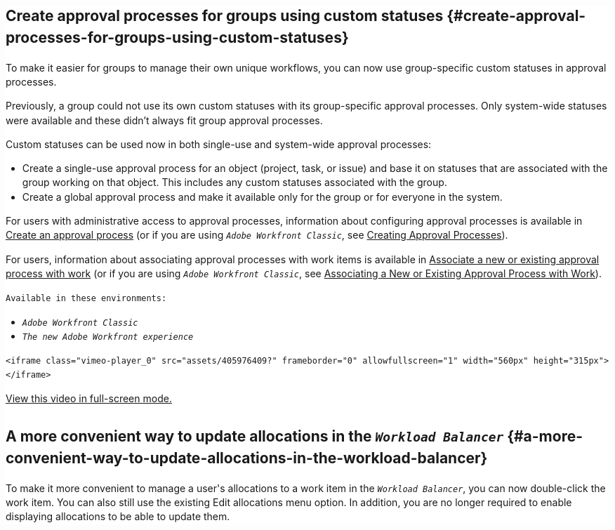 
## Create approval processes for groups using custom statuses {#create-approval-processes-for-groups-using-custom-statuses}

To make it easier for groups to manage their own unique workflows, you can now use group-specific custom statuses in approval processes.


Previously, a group could not use its own custom statuses with its group-specific approval processes. Only system-wide statuses were available and these didn’t always fit group approval processes.


Custom statuses can be used now in both single-use and system-wide approval processes:



* Create a single-use approval process for an object (project, task, or issue) and base it on statuses that are associated with the group working on that object. This includes any custom statuses associated with the group.
* Create a global approval process and make it available only for the group or for everyone in the system.


For users with administrative access to approval processes, information about configuring approval processes is available in [Create an approval process](create-approval-processes.md) (or if you are using *`Adobe Workfront Classic`*, see [Creating Approval Processes](https://one.workfront.com/s/article/Creating-Approval-Processes-1001577410)).


For users, information about associating approval processes with work items is available in [Associate a new or existing approval process with work](associate-approval-with-work.md) (or if you are using *`Adobe Workfront Classic`*, see [Associating a New or Existing Approval Process with Work](https://one.workfront.com/s/article/Associating-a-New-or-Existing-Approval-Process-with-Work-708455630)).

`Available in these environments:` 



* *`Adobe Workfront Classic`* 
* *`The new Adobe Workfront experience`* 


`<iframe class="vimeo-player_0" src="assets/405976409?" frameborder="0" allowfullscreen="1" width="560px" height="315px"></iframe>` 


[View this video in full-screen mode.](https://vimeo.com/405976409/2d4dc843da) 


## A more convenient way to update allocations in the *`Workload Balancer`* {#a-more-convenient-way-to-update-allocations-in-the-workload-balancer}

To make it more convenient to manage a user's allocations to a work item in the *`Workload Balancer`*, you can now double-click the work item. You can also still use the existing Edit allocations menu option. In addition, you are no longer required to enable displaying allocations to be able to update them.
